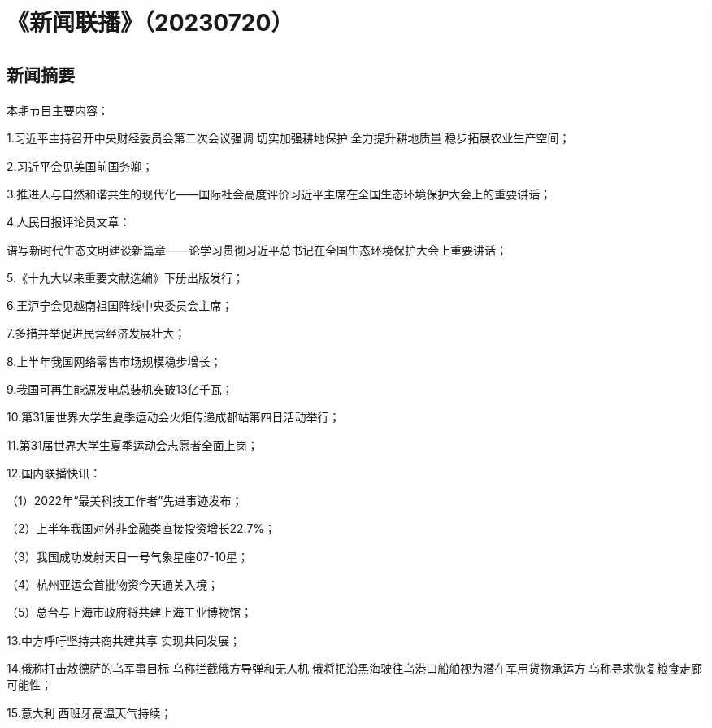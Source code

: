 # 《新闻联播》（20230720）

## 新闻摘要

本期节目主要内容：


1.习近平主持召开中央财经委员会第二次会议强调 切实加强耕地保护 全力提升耕地质量 稳步拓展农业生产空间；


2.习近平会见美国前国务卿；


3.推进人与自然和谐共生的现代化——国际社会高度评价习近平主席在全国生态环境保护大会上的重要讲话；


4.人民日报评论员文章：

谱写新时代生态文明建设新篇章——论学习贯彻习近平总书记在全国生态环境保护大会上重要讲话；


5.《十九大以来重要文献选编》下册出版发行；


6.王沪宁会见越南祖国阵线中央委员会主席；


7.多措并举促进民营经济发展壮大；


8.上半年我国网络零售市场规模稳步增长；


9.我国可再生能源发电总装机突破13亿千瓦；


10.第31届世界大学生夏季运动会火炬传递成都站第四日活动举行；


11.第31届世界大学生夏季运动会志愿者全面上岗；


12.国内联播快讯：


（1）2022年“最美科技工作者”先进事迹发布；


（2）上半年我国对外非金融类直接投资增长22.7%；


（3）我国成功发射天目一号气象星座07-10星；


（4）杭州亚运会首批物资今天通关入境；


（5）总台与上海市政府将共建上海工业博物馆；


13.中方呼吁坚持共商共建共享 实现共同发展；


14.俄称打击敖德萨的乌军事目标 乌称拦截俄方导弹和无人机 俄将把沿黑海驶往乌港口船舶视为潜在军用货物承运方 乌称寻求恢复粮食走廊可能性；


15.意大利 西班牙高温天气持续；
